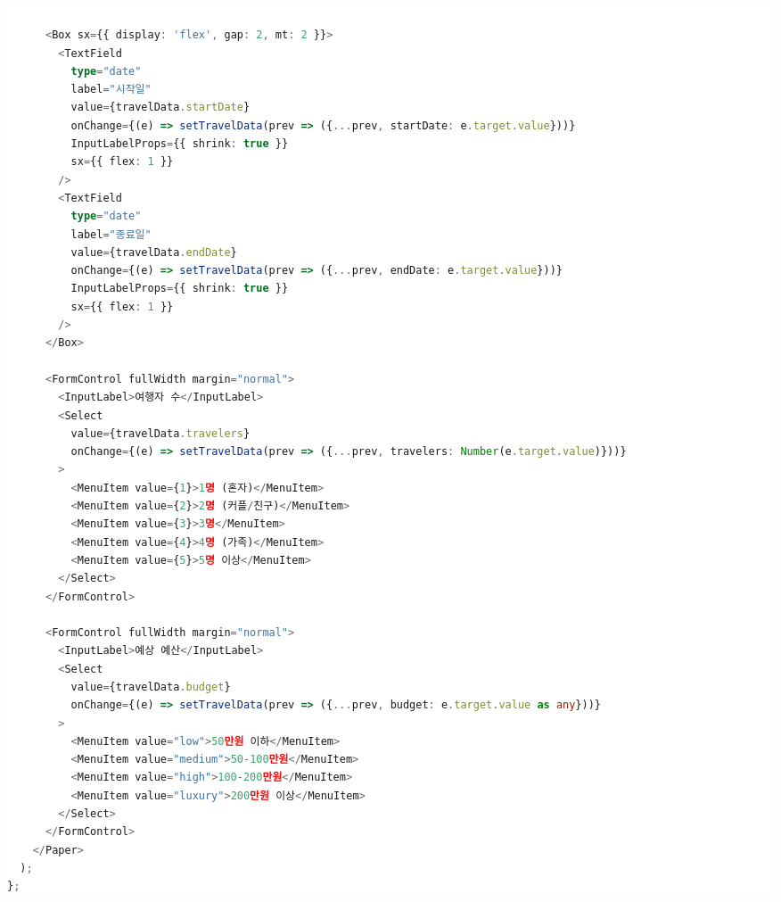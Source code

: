 ```typescript
      
      <Box sx={{ display: 'flex', gap: 2, mt: 2 }}>
        <TextField
          type="date"
          label="시작일"
          value={travelData.startDate}
          onChange={(e) => setTravelData(prev => ({...prev, startDate: e.target.value}))}
          InputLabelProps={{ shrink: true }}
          sx={{ flex: 1 }}
        />
        <TextField
          type="date"
          label="종료일"
          value={travelData.endDate}
          onChange={(e) => setTravelData(prev => ({...prev, endDate: e.target.value}))}
          InputLabelProps={{ shrink: true }}
          sx={{ flex: 1 }}
        />
      </Box>
      
      <FormControl fullWidth margin="normal">
        <InputLabel>여행자 수</InputLabel>
        <Select
          value={travelData.travelers}
          onChange={(e) => setTravelData(prev => ({...prev, travelers: Number(e.target.value)}))}
        >
          <MenuItem value={1}>1명 (혼자)</MenuItem>
          <MenuItem value={2}>2명 (커플/친구)</MenuItem>
          <MenuItem value={3}>3명</MenuItem>
          <MenuItem value={4}>4명 (가족)</MenuItem>
          <MenuItem value={5}>5명 이상</MenuItem>
        </Select>
      </FormControl>
      
      <FormControl fullWidth margin="normal">
        <InputLabel>예상 예산</InputLabel>
        <Select
          value={travelData.budget}
          onChange={(e) => setTravelData(prev => ({...prev, budget: e.target.value as any}))}
        >
          <MenuItem value="low">50만원 이하</MenuItem>
          <MenuItem value="medium">50-100만원</MenuItem>
          <MenuItem value="high">100-200만원</MenuItem>
          <MenuItem value="luxury">200만원 이상</MenuItem>
        </Select>
      </FormControl>
    </Paper>
  );
};
```
